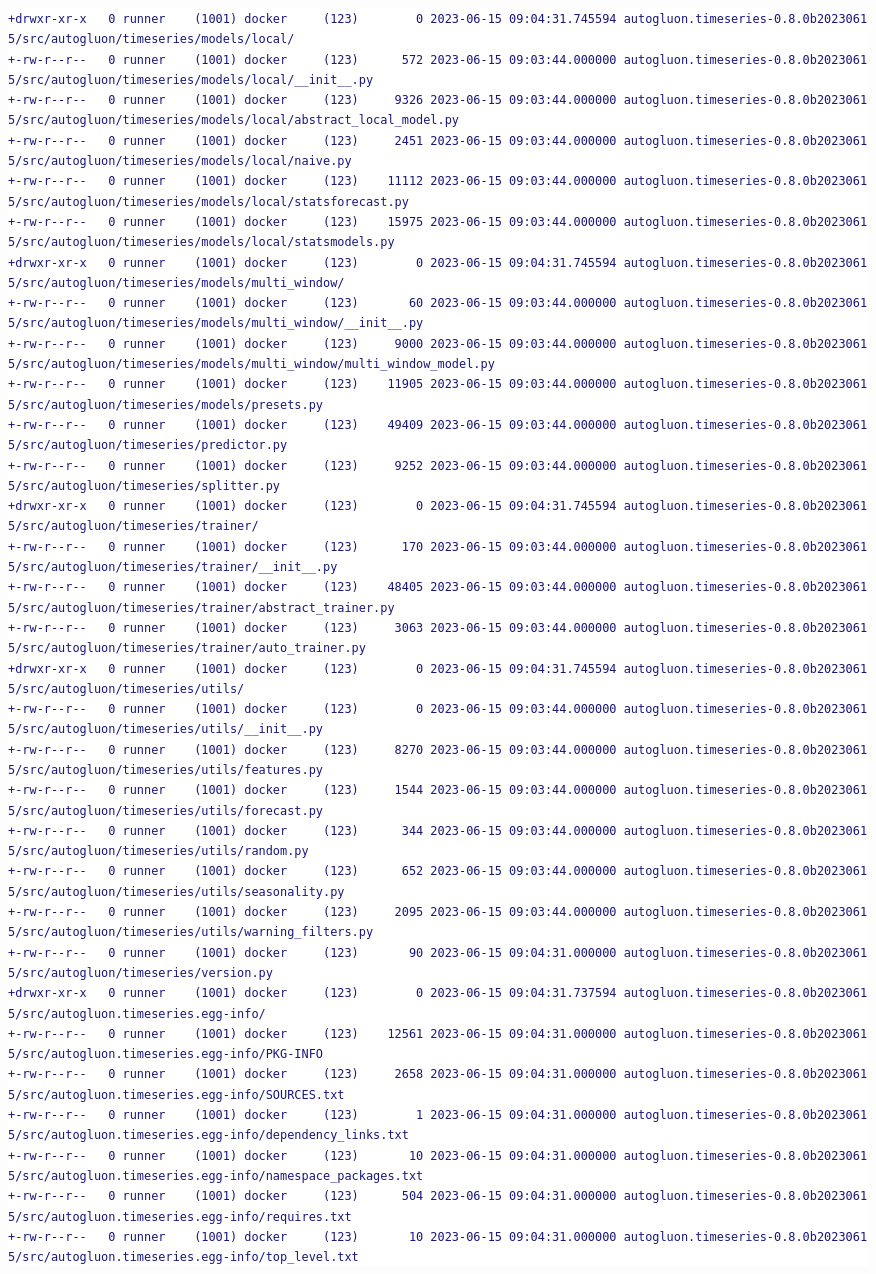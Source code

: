 ```diff
+drwxr-xr-x   0 runner    (1001) docker     (123)        0 2023-06-15 09:04:31.745594 autogluon.timeseries-0.8.0b20230615/src/autogluon/timeseries/models/local/
+-rw-r--r--   0 runner    (1001) docker     (123)      572 2023-06-15 09:03:44.000000 autogluon.timeseries-0.8.0b20230615/src/autogluon/timeseries/models/local/__init__.py
+-rw-r--r--   0 runner    (1001) docker     (123)     9326 2023-06-15 09:03:44.000000 autogluon.timeseries-0.8.0b20230615/src/autogluon/timeseries/models/local/abstract_local_model.py
+-rw-r--r--   0 runner    (1001) docker     (123)     2451 2023-06-15 09:03:44.000000 autogluon.timeseries-0.8.0b20230615/src/autogluon/timeseries/models/local/naive.py
+-rw-r--r--   0 runner    (1001) docker     (123)    11112 2023-06-15 09:03:44.000000 autogluon.timeseries-0.8.0b20230615/src/autogluon/timeseries/models/local/statsforecast.py
+-rw-r--r--   0 runner    (1001) docker     (123)    15975 2023-06-15 09:03:44.000000 autogluon.timeseries-0.8.0b20230615/src/autogluon/timeseries/models/local/statsmodels.py
+drwxr-xr-x   0 runner    (1001) docker     (123)        0 2023-06-15 09:04:31.745594 autogluon.timeseries-0.8.0b20230615/src/autogluon/timeseries/models/multi_window/
+-rw-r--r--   0 runner    (1001) docker     (123)       60 2023-06-15 09:03:44.000000 autogluon.timeseries-0.8.0b20230615/src/autogluon/timeseries/models/multi_window/__init__.py
+-rw-r--r--   0 runner    (1001) docker     (123)     9000 2023-06-15 09:03:44.000000 autogluon.timeseries-0.8.0b20230615/src/autogluon/timeseries/models/multi_window/multi_window_model.py
+-rw-r--r--   0 runner    (1001) docker     (123)    11905 2023-06-15 09:03:44.000000 autogluon.timeseries-0.8.0b20230615/src/autogluon/timeseries/models/presets.py
+-rw-r--r--   0 runner    (1001) docker     (123)    49409 2023-06-15 09:03:44.000000 autogluon.timeseries-0.8.0b20230615/src/autogluon/timeseries/predictor.py
+-rw-r--r--   0 runner    (1001) docker     (123)     9252 2023-06-15 09:03:44.000000 autogluon.timeseries-0.8.0b20230615/src/autogluon/timeseries/splitter.py
+drwxr-xr-x   0 runner    (1001) docker     (123)        0 2023-06-15 09:04:31.745594 autogluon.timeseries-0.8.0b20230615/src/autogluon/timeseries/trainer/
+-rw-r--r--   0 runner    (1001) docker     (123)      170 2023-06-15 09:03:44.000000 autogluon.timeseries-0.8.0b20230615/src/autogluon/timeseries/trainer/__init__.py
+-rw-r--r--   0 runner    (1001) docker     (123)    48405 2023-06-15 09:03:44.000000 autogluon.timeseries-0.8.0b20230615/src/autogluon/timeseries/trainer/abstract_trainer.py
+-rw-r--r--   0 runner    (1001) docker     (123)     3063 2023-06-15 09:03:44.000000 autogluon.timeseries-0.8.0b20230615/src/autogluon/timeseries/trainer/auto_trainer.py
+drwxr-xr-x   0 runner    (1001) docker     (123)        0 2023-06-15 09:04:31.745594 autogluon.timeseries-0.8.0b20230615/src/autogluon/timeseries/utils/
+-rw-r--r--   0 runner    (1001) docker     (123)        0 2023-06-15 09:03:44.000000 autogluon.timeseries-0.8.0b20230615/src/autogluon/timeseries/utils/__init__.py
+-rw-r--r--   0 runner    (1001) docker     (123)     8270 2023-06-15 09:03:44.000000 autogluon.timeseries-0.8.0b20230615/src/autogluon/timeseries/utils/features.py
+-rw-r--r--   0 runner    (1001) docker     (123)     1544 2023-06-15 09:03:44.000000 autogluon.timeseries-0.8.0b20230615/src/autogluon/timeseries/utils/forecast.py
+-rw-r--r--   0 runner    (1001) docker     (123)      344 2023-06-15 09:03:44.000000 autogluon.timeseries-0.8.0b20230615/src/autogluon/timeseries/utils/random.py
+-rw-r--r--   0 runner    (1001) docker     (123)      652 2023-06-15 09:03:44.000000 autogluon.timeseries-0.8.0b20230615/src/autogluon/timeseries/utils/seasonality.py
+-rw-r--r--   0 runner    (1001) docker     (123)     2095 2023-06-15 09:03:44.000000 autogluon.timeseries-0.8.0b20230615/src/autogluon/timeseries/utils/warning_filters.py
+-rw-r--r--   0 runner    (1001) docker     (123)       90 2023-06-15 09:04:31.000000 autogluon.timeseries-0.8.0b20230615/src/autogluon/timeseries/version.py
+drwxr-xr-x   0 runner    (1001) docker     (123)        0 2023-06-15 09:04:31.737594 autogluon.timeseries-0.8.0b20230615/src/autogluon.timeseries.egg-info/
+-rw-r--r--   0 runner    (1001) docker     (123)    12561 2023-06-15 09:04:31.000000 autogluon.timeseries-0.8.0b20230615/src/autogluon.timeseries.egg-info/PKG-INFO
+-rw-r--r--   0 runner    (1001) docker     (123)     2658 2023-06-15 09:04:31.000000 autogluon.timeseries-0.8.0b20230615/src/autogluon.timeseries.egg-info/SOURCES.txt
+-rw-r--r--   0 runner    (1001) docker     (123)        1 2023-06-15 09:04:31.000000 autogluon.timeseries-0.8.0b20230615/src/autogluon.timeseries.egg-info/dependency_links.txt
+-rw-r--r--   0 runner    (1001) docker     (123)       10 2023-06-15 09:04:31.000000 autogluon.timeseries-0.8.0b20230615/src/autogluon.timeseries.egg-info/namespace_packages.txt
+-rw-r--r--   0 runner    (1001) docker     (123)      504 2023-06-15 09:04:31.000000 autogluon.timeseries-0.8.0b20230615/src/autogluon.timeseries.egg-info/requires.txt
+-rw-r--r--   0 runner    (1001) docker     (123)       10 2023-06-15 09:04:31.000000 autogluon.timeseries-0.8.0b20230615/src/autogluon.timeseries.egg-info/top_level.txt
```